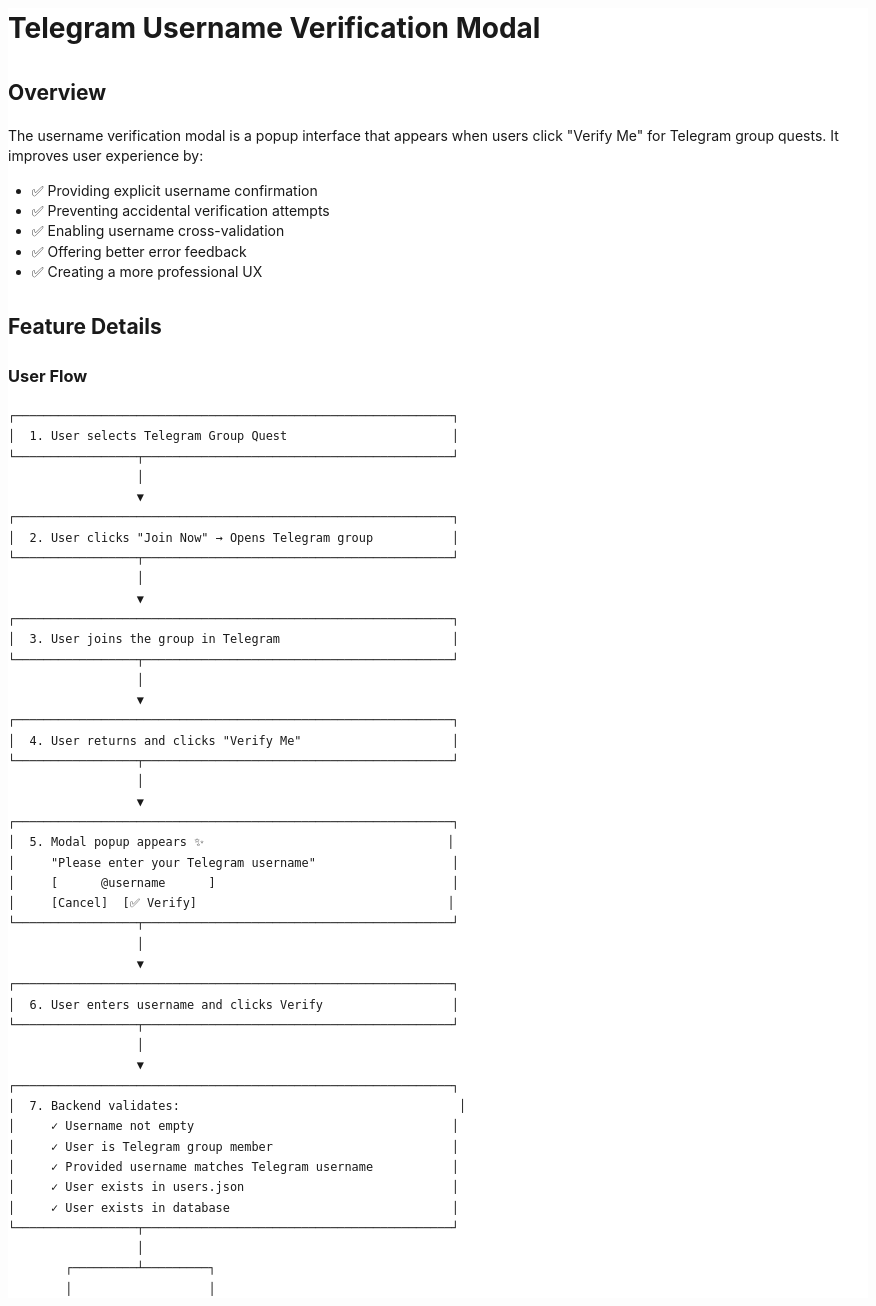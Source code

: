 # Telegram Username Verification Modal

## Overview

The username verification modal is a popup interface that appears when users click "Verify Me" for Telegram group quests. It improves user experience by:

- ✅ Providing explicit username confirmation
- ✅ Preventing accidental verification attempts
- ✅ Enabling username cross-validation
- ✅ Offering better error feedback
- ✅ Creating a more professional UX

## Feature Details

### User Flow

```
┌─────────────────────────────────────────────────────────────┐
│  1. User selects Telegram Group Quest                       │
└─────────────────┬───────────────────────────────────────────┘
                  │
                  ▼
┌─────────────────────────────────────────────────────────────┐
│  2. User clicks "Join Now" → Opens Telegram group           │
└─────────────────┬───────────────────────────────────────────┘
                  │
                  ▼
┌─────────────────────────────────────────────────────────────┐
│  3. User joins the group in Telegram                        │
└─────────────────┬───────────────────────────────────────────┘
                  │
                  ▼
┌─────────────────────────────────────────────────────────────┐
│  4. User returns and clicks "Verify Me"                     │
└─────────────────┬───────────────────────────────────────────┘
                  │
                  ▼
┌─────────────────────────────────────────────────────────────┐
│  5. Modal popup appears ✨                                  │
│     "Please enter your Telegram username"                   │
│     [      @username      ]                                 │
│     [Cancel]  [✅ Verify]                                   │
└─────────────────┬───────────────────────────────────────────┘
                  │
                  ▼
┌─────────────────────────────────────────────────────────────┐
│  6. User enters username and clicks Verify                  │
└─────────────────┬───────────────────────────────────────────┘
                  │
                  ▼
┌─────────────────────────────────────────────────────────────┐
│  7. Backend validates:                                       │
│     ✓ Username not empty                                    │
│     ✓ User is Telegram group member                         │
│     ✓ Provided username matches Telegram username           │
│     ✓ User exists in users.json                             │
│     ✓ User exists in database                               │
└─────────────────┬───────────────────────────────────────────┘
                  │
        ┌─────────┴─────────┐
        │                   │
```